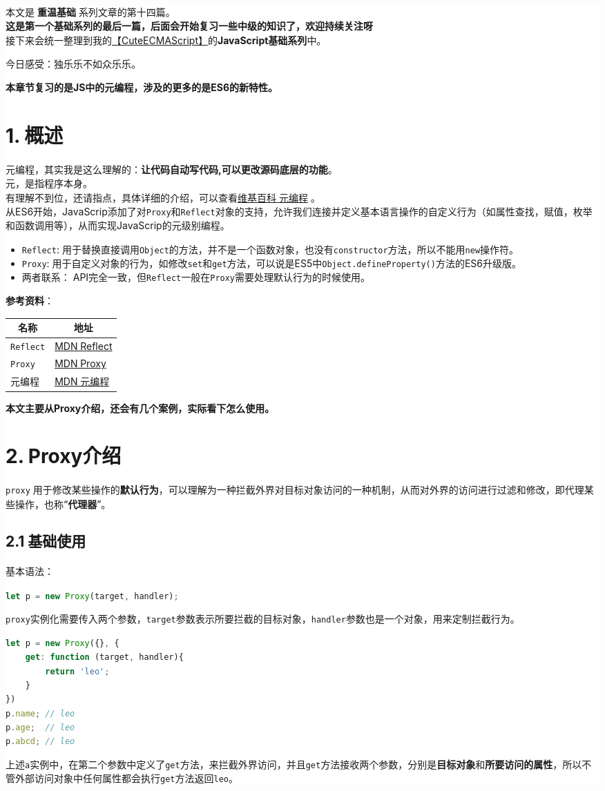 本文是 **重温基础** 系列文章的第十四篇。   
**这是第一个基础系列的最后一篇，后面会开始复习一些中级的知识了，欢迎持续关注呀**   
接下来会统一整理到我的[【CuteECMAScript】](http://es.pingan8787.com/)的**JavaScript基础系列**中。   

今日感受：独乐乐不如众乐乐。

**本章节复习的是JS中的元编程，涉及的更多的是ES6的新特性。**    

# 1. 概述
元编程，其实我是这么理解的：**让代码自动写代码,可以更改源码底层的功能**。   
元，是指程序本身。   
有理解不到位，还请指点，具体详细的介绍，可以查看[维基百科 元编程](https://zh.wikipedia.org/wiki/%E5%85%83%E7%BC%96%E7%A8%8B) 。   
从ES6开始，JavaScrip添加了对`Proxy`和`Reflect`对象的支持，允许我们连接并定义基本语言操作的自定义行为（如属性查找，赋值，枚举和函数调用等），从而实现JavaScrip的元级别编程。   

* `Reflect`:  用于替换直接调用`Object`的方法，并不是一个函数对象，也没有`constructor`方法，所以不能用`new`操作符。   
* `Proxy`:  用于自定义对象的行为，如修改`set`和`get`方法，可以说是ES5中`Object.defineProperty()`方法的ES6升级版。   
* 两者联系：  API完全一致，但`Reflect`一般在`Proxy`需要处理默认行为的时候使用。   

**参考资料**：   

|名称|地址|
|---|---|
|`Reflect`|[MDN Reflect](https://developer.mozilla.org/zh-CN/docs/Web/JavaScript/Reference/Global_Objects/Reflect)|
|`Proxy`|[MDN Proxy](https://developer.mozilla.org/zh-CN/docs/Web/JavaScript/Reference/Global_Objects/Proxy)|
|元编程|[MDN 元编程](https://developer.mozilla.org/zh-CN/docs/Web/JavaScript/Guide/Meta_programming)|


**本文主要从Proxy介绍，还会有几个案例，实际看下怎么使用。**   

# 2. Proxy介绍
`proxy` 用于修改某些操作的**默认行为**，可以理解为一种拦截外界对目标对象访问的一种机制，从而对外界的访问进行过滤和修改，即代理某些操作，也称“**代理器**”。   
## 2.1 基础使用  
基本语法：   
```js
let p = new Proxy(target, handler);
```
`proxy`实例化需要传入两个参数，`target`参数表示所要拦截的目标对象，`handler`参数也是一个对象，用来定制拦截行为。   
```js
let p = new Proxy({}, {
    get: function (target, handler){
        return 'leo';
    }
})
p.name; // leo
p.age;  // leo
p.abcd; // leo
```
上述`a`实例中，在第二个参数中定义了`get`方法，来拦截外界访问，并且`get`方法接收两个参数，分别是**目标对象**和**所要访问的属性**，所以不管外部访问对象中任何属性都会执行`get`方法返回`leo`。   
